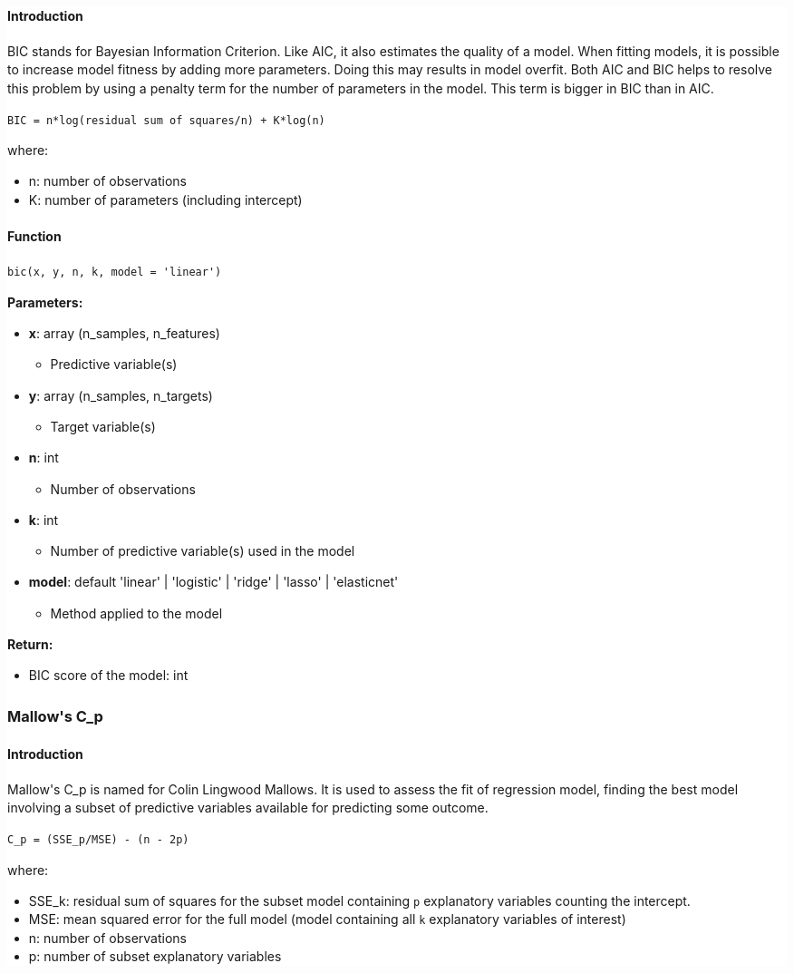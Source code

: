 #### Introduction

BIC stands for Bayesian Information Criterion. Like AIC, it also estimates the quality of a model. When fitting models, it is possible to increase model fitness by adding more parameters. Doing this may results in model overfit. Both AIC and BIC helps to resolve this problem by using a penalty term for the number of parameters in the model. This term is bigger in BIC than in AIC.

```
BIC = n*log(residual sum of squares/n) + K*log(n)
```

where:
- n: number of observations
- K: number of parameters (including intercept)

#### Function

```
bic(x, y, n, k, model = 'linear')
```
**Parameters:**
* **x**: array (n_samples, n_features)
  * Predictive variable(s)

* **y**: array (n_samples, n_targets)
  * Target variable(s)

* **n**: int
  * Number of observations

* **k**: int
  * Number of predictive variable(s) used in the model

* **model**: default 'linear' | 'logistic' | 'ridge' | 'lasso' | 'elasticnet'
  * Method applied to the model

**Return:**
* BIC score of the model: int

### Mallow's C_p

#### Introduction

Mallow's C_p is named for Colin Lingwood Mallows. It is used to assess the fit of regression model, finding the best model involving a subset of predictive variables available for predicting some outcome.

```
C_p = (SSE_p/MSE) - (n - 2p)
```

where:
- SSE_k: residual sum of squares for the subset model containing `p` explanatory
variables counting the intercept.
- MSE: mean squared error for the full model (model containing all `k` explanatory variables of interest)
- n: number of observations
- p: number of subset explanatory variables
